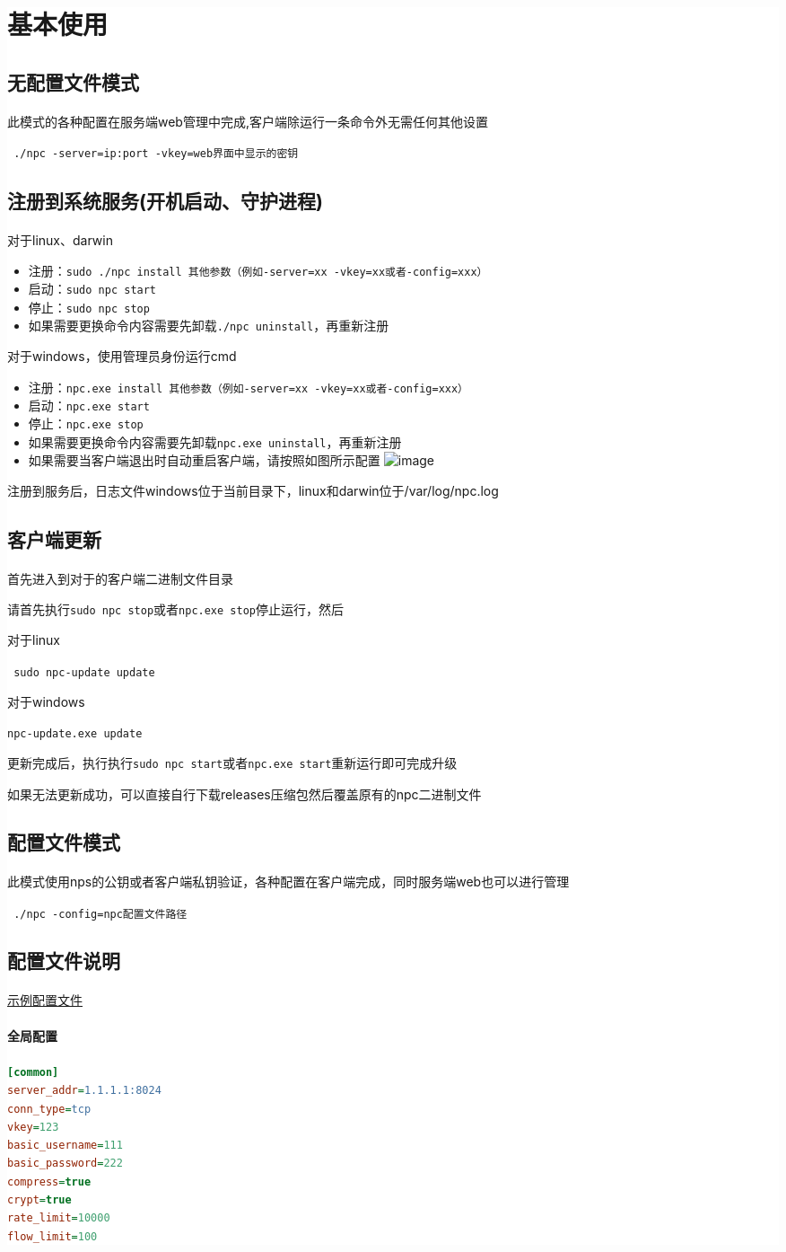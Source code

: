 # 基本使用
## 无配置文件模式
此模式的各种配置在服务端web管理中完成,客户端除运行一条命令外无需任何其他设置
```
 ./npc -server=ip:port -vkey=web界面中显示的密钥
```
## 注册到系统服务(开机启动、守护进程)
对于linux、darwin
- 注册：`sudo ./npc install 其他参数（例如-server=xx -vkey=xx或者-config=xxx）`
- 启动：`sudo npc start`
- 停止：`sudo npc stop`
- 如果需要更换命令内容需要先卸载`./npc uninstall`，再重新注册

对于windows，使用管理员身份运行cmd

- 注册：`npc.exe install 其他参数（例如-server=xx -vkey=xx或者-config=xxx）`
- 启动：`npc.exe start`
- 停止：`npc.exe stop`
- 如果需要更换命令内容需要先卸载`npc.exe uninstall`，再重新注册
- 如果需要当客户端退出时自动重启客户端，请按照如图所示配置
![image](https://github.com/ehang-io/nps/blob/master/docs/windows_client_service_configuration.png?raw=true)

注册到服务后，日志文件windows位于当前目录下，linux和darwin位于/var/log/npc.log

## 客户端更新
首先进入到对于的客户端二进制文件目录

请首先执行`sudo npc stop`或者`npc.exe stop`停止运行，然后

对于linux
```shell
 sudo npc-update update
```
对于windows
```shell
npc-update.exe update
```

更新完成后，执行执行`sudo npc start`或者`npc.exe start`重新运行即可完成升级

如果无法更新成功，可以直接自行下载releases压缩包然后覆盖原有的npc二进制文件

## 配置文件模式
此模式使用nps的公钥或者客户端私钥验证，各种配置在客户端完成，同时服务端web也可以进行管理
```
 ./npc -config=npc配置文件路径
```
## 配置文件说明
[示例配置文件](https://github.com/ehang-io/nps/tree/master/conf/npc.conf)
#### 全局配置
```ini
[common]
server_addr=1.1.1.1:8024
conn_type=tcp
vkey=123
basic_username=111
basic_password=222
compress=true
crypt=true
rate_limit=10000
flow_limit=100
```